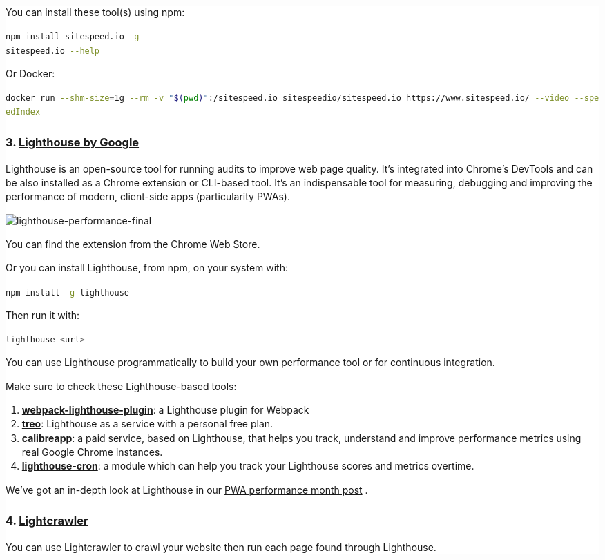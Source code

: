 You can install these tool(s) using npm:
```bash
npm install sitespeed.io -g
sitespeed.io --help
```

Or Docker:
```bash
docker run --shm-size=1g --rm -v "$(pwd)":/sitespeed.io sitespeedio/sitespeed.io https://www.sitespeed.io/ --video --speedIndex
```

### 3. [Lighthouse by Google](https://developers.google.com/web/tools/lighthouse/)
Lighthouse is an open-source tool for running audits to improve web page quality. It’s integrated into Chrome’s DevTools and can be also installed as a Chrome extension or CLI-based tool. It’s an indispensable tool for measuring, debugging and improving the performance of modern, client-side apps (particularity PWAs).

![lighthouse-performance-final](http://static.cyub.vip/images/201712/lighthouse-performance-final.jpg)

You can find the extension from the [Chrome Web Store](https://chrome.google.com/webstore/detail/lighthouse/blipmdconlkpinefehnmjammfjpmpbjk).


Or you can install Lighthouse, from npm, on your system with:

```bash
npm install -g lighthouse
```

Then run it with:

```bash
lighthouse <url>
```

You can use Lighthouse programmatically to build your own performance tool or for continuous integration.

Make sure to check these Lighthouse-based tools:

1. **[webpack-lighthouse-plugin](https://github.com/addyosmani/webpack-lighthouse-plugin)**: a Lighthouse plugin for Webpack
2. **[treo](https://treo.sh/)**: Lighthouse as a service with a personal free plan.
3. **[calibreapp](https://calibreapp.com/)**: a paid service, based on Lighthouse, that helps you track, understand and improve performance metrics using real Google Chrome instances.
4. **[lighthouse-cron](https://github.com/thearegee/lighthouse-cron)**: a module which can help you track your Lighthouse scores and metrics overtime.


We’ve got an in-depth look at Lighthouse in our [PWA performance month post](https://www.sitepoint.com/progressive-web-apps-a-crash-course) .

### 4. [Lightcrawler](https://github.com/github/lightcrawler)

You can use Lightcrawler to crawl your website then run each page found through Lighthouse.
